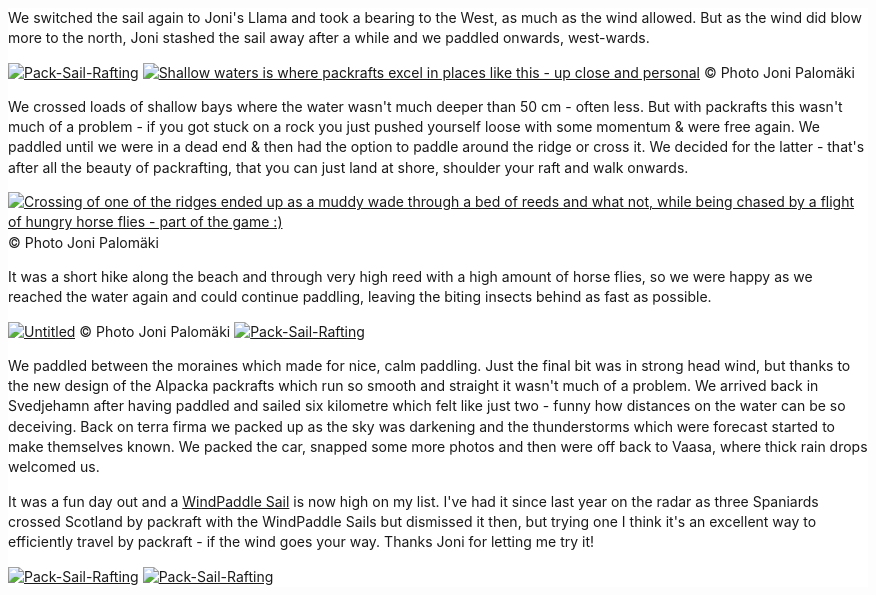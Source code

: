We switched the sail again to Joni's Llama and took a bearing to the West, as much as the wind allowed. But as the wind did blow more to the north, Joni stashed the sail away after a while and we paddled onwards, west-wards. 

<a href="https://www.flickr.com/photos/hendrikmorkel/14600497307" title="Pack-Sail-Rafting by Hendrik Morkel, on Flickr"><img src="https://farm6.staticflickr.com/5580/14600497307_c7690fe772_b.jpg" width="1024" height="768" alt="Pack-Sail-Rafting"></a>
<a href="https://www.flickr.com/photos/jonipalomaki/14600027780" title="Shallow waters is where packrafts excel in places like this - up close and personal by Joni Palomäki, on Flickr"><img src="https://farm4.staticflickr.com/3922/14600027780_404d0540be_b.jpg" width="1024" height="768" alt="Shallow waters is where packrafts excel in places like this - up close and personal"></a>
© Photo Joni Palomäki

We crossed loads of shallow bays where the water wasn't much deeper than 50 cm - often less. But with packrafts this wasn't much of a problem - if you got stuck on a rock you just pushed yourself loose with some momentum & were free again. We paddled until we were in a dead end & then had the option to paddle around the ridge or cross it. We decided for the latter - that's after all the beauty of packrafting, that you can just land at shore, shoulder your raft and walk onwards. 

<a href="https://www.flickr.com/photos/jonipalomaki/14600027980" title="Crossing of one of the ridges ended up as a muddy wade through a bed of reeds and what not, while being chased by a flight of hungry horse flies - part of the game :) by Joni Palomäki, on Flickr"><img src="https://farm4.staticflickr.com/3881/14600027980_0567d7110c_b.jpg" width="1024" height="768" alt="Crossing of one of the ridges ended up as a muddy wade through a bed of reeds and what not, while being chased by a flight of hungry horse flies - part of the game :)"></a>
© Photo Joni Palomäki

It was a short hike along the beach and through very high reed with a high amount of horse flies, so we were happy as we reached the water again and could continue paddling, leaving the biting insects behind as fast as possible. 

<a href="https://www.flickr.com/photos/jonipalomaki/14600074089" title="Untitled by Joni Palomäki, on Flickr"><img src="https://farm3.staticflickr.com/2901/14600074089_2a00c670f7_b.jpg" width="1024" height="768" alt="Untitled"></a>
© Photo Joni Palomäki
<a href="https://www.flickr.com/photos/hendrikmorkel/14600361029" title="Pack-Sail-Rafting by Hendrik Morkel, on Flickr"><img src="https://farm6.staticflickr.com/5563/14600361029_040fa6290d_b.jpg" width="1024" height="768" alt="Pack-Sail-Rafting"></a>

We paddled between the moraines which made for nice, calm paddling. Just the final bit was in strong head wind, but thanks to the new design of the Alpacka packrafts which run so smooth and straight it wasn't much of a problem. We arrived back in Svedjehamn after having paddled and sailed six kilometre which felt like just two - funny how distances on the water can be so deceiving. Back on terra firma we packed up as the sky was darkening and the thunderstorms which were forecast started to make themselves known. We packed the car, snapped some more photos and then were off back to Vaasa, where thick rain drops welcomed us. 

It was a fun day out and a [WindPaddle Sail](http://www.welhonpesa.fi/tuote/2301/windpaddle-scout-malli-yksikoille) is now high on my list. I've had it since last year on the radar as three Spaniards crossed Scotland by packraft with the WindPaddle Sails but dismissed it then, but trying one I think it's an excellent way to efficiently travel by packraft - if the wind goes your way. Thanks Joni for letting me try it!

<a href="https://www.flickr.com/photos/hendrikmorkel/14600502357" title="Pack-Sail-Rafting by Hendrik Morkel, on Flickr"><img src="https://farm3.staticflickr.com/2939/14600502357_11c81be91c_b.jpg" width="1024" height="768" alt="Pack-Sail-Rafting"></a>
<a href="https://www.flickr.com/photos/hendrikmorkel/14600371018" title="Pack-Sail-Rafting by Hendrik Morkel, on Flickr"><img src="https://farm4.staticflickr.com/3902/14600371018_cd4202c791_b.jpg" width="1024" height="768" alt="Pack-Sail-Rafting"></a>
